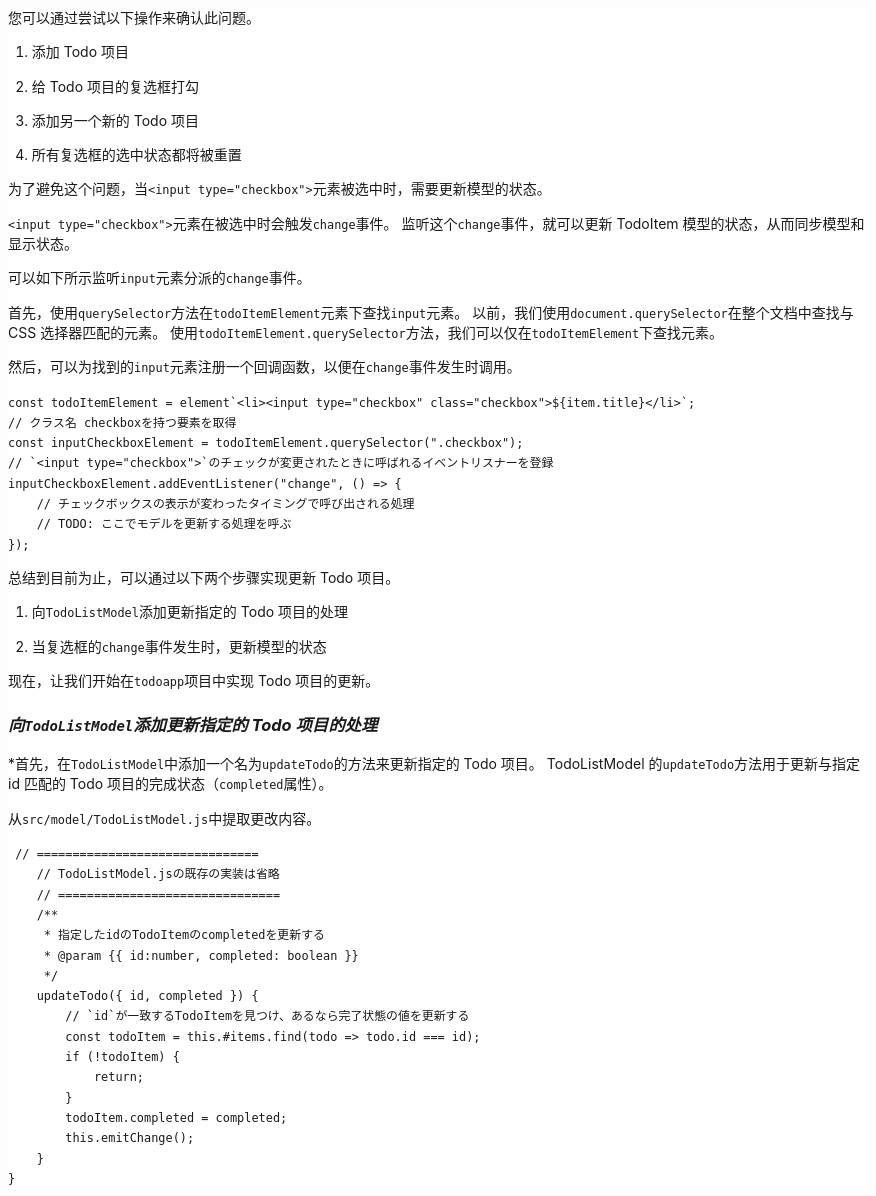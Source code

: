 您可以通过尝试以下操作来确认此问题。

1.  添加 Todo 项目

1.  给 Todo 项目的复选框打勾

1.  添加另一个新的 Todo 项目

1.  所有复选框的选中状态都将被重置

为了避免这个问题，当`<input type="checkbox">`元素被选中时，需要更新模型的状态。

`<input type="checkbox">`元素在被选中时会触发`change`事件。 监听这个`change`事件，就可以更新 TodoItem 模型的状态，从而同步模型和显示状态。

可以如下所示监听`input`元素分派的`change`事件。

首先，使用`querySelector`方法在`todoItemElement`元素下查找`input`元素。 以前，我们使用`document.querySelector`在整个文档中查找与 CSS 选择器匹配的元素。 使用`todoItemElement.querySelector`方法，我们可以仅在`todoItemElement`下查找元素。

然后，可以为找到的`input`元素注册一个回调函数，以便在`change`事件发生时调用。

```
const todoItemElement = element`<li><input type="checkbox" class="checkbox">${item.title}</li>`;
// クラス名 checkboxを持つ要素を取得
const inputCheckboxElement = todoItemElement.querySelector(".checkbox");
// `<input type="checkbox">`のチェックが変更されたときに呼ばれるイベントリスナーを登録
inputCheckboxElement.addEventListener("change", () => {
    // チェックボックスの表示が変わったタイミングで呼び出される処理
    // TODO: ここでモデルを更新する処理を呼ぶ
}); 
```

总结到目前为止，可以通过以下两个步骤实现更新 Todo 项目。

1.  向`TodoListModel`添加更新指定的 Todo 项目的处理

1.  当复选框的`change`事件发生时，更新模型的状态

现在，让我们开始在`todoapp`项目中实现 Todo 项目的更新。

### [](#TodoListModel-updateTodo)*向`TodoListModel`添加更新指定的 Todo 项目的处理*

*首先，在`TodoListModel`中添加一个名为`updateTodo`的方法来更新指定的 Todo 项目。 TodoListModel 的`updateTodo`方法用于更新与指定 id 匹配的 Todo 项目的完成状态（`completed`属性）。

从`src/model/TodoListModel.js`中提取更改内容。

```
 // ===============================
    // TodoListModel.jsの既存の実装は省略
    // ===============================
    /**
     * 指定したidのTodoItemのcompletedを更新する
     * @param {{ id:number, completed: boolean }}
     */
    updateTodo({ id, completed }) {
        // `id`が一致するTodoItemを見つけ、あるなら完了状態の値を更新する
        const todoItem = this.#items.find(todo => todo.id === id);
        if (!todoItem) {
            return;
        }
        todoItem.completed = completed;
        this.emitChange();
    }
} 
```
